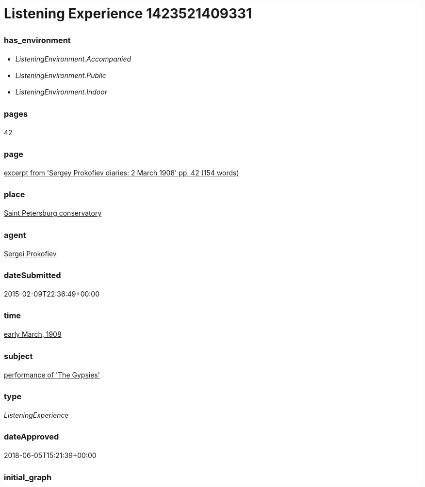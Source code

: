 # Listening Experience 1423521409331

### has_environment

 - *ListeningEnvironment.Accompanied*

 - *ListeningEnvironment.Public*

 - *ListeningEnvironment.Indoor*

### pages


42

### page


[excerpt from 'Sergey Prokofiev diaries: 2 March 1908' pp. 42 (154 words)](#excerpt-from-'Sergey-Prokofiev-diaries-2-March-1908'-pp.-42-(154-words))

### place


[Saint Petersburg conservatory](#Saint-Petersburg-conservatory)

### agent


[Sergei Prokofiev](#Sergei-Prokofiev)

### dateSubmitted


2015-02-09T22:36:49+00:00

### time


[early March, 1908](#early-March-1908)

### subject


[performance of 'The Gypsies'](#performance-of-'The-Gypsies')

### type


*ListeningExperience*

### dateApproved


2018-06-05T15:21:39+00:00

### initial_graph
